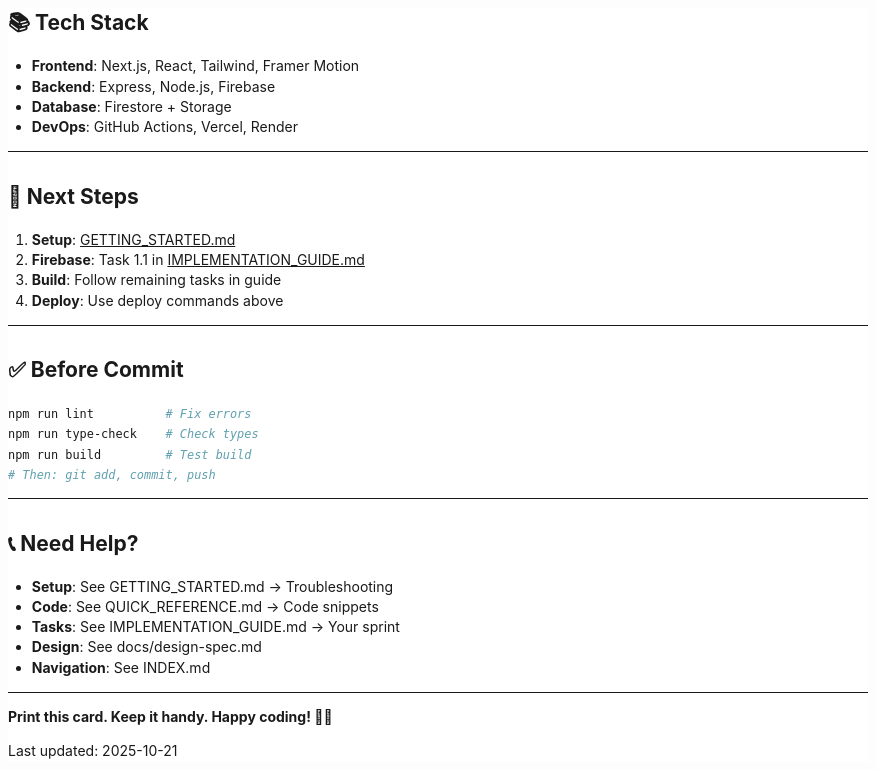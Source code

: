 
## 📚 Tech Stack

- **Frontend**: Next.js, React, Tailwind, Framer Motion
- **Backend**: Express, Node.js, Firebase
- **Database**: Firestore + Storage
- **DevOps**: GitHub Actions, Vercel, Render

---

## 🎯 Next Steps

1. **Setup**: [GETTING_STARTED.md](./GETTING_STARTED.md)
2. **Firebase**: Task 1.1 in [IMPLEMENTATION_GUIDE.md](./IMPLEMENTATION_GUIDE.md)
3. **Build**: Follow remaining tasks in guide
4. **Deploy**: Use deploy commands above

---

## ✅ Before Commit

```bash
npm run lint          # Fix errors
npm run type-check    # Check types
npm run build         # Test build
# Then: git add, commit, push
```

---

## 📞 Need Help?

- **Setup**: See GETTING_STARTED.md → Troubleshooting
- **Code**: See QUICK_REFERENCE.md → Code snippets
- **Tasks**: See IMPLEMENTATION_GUIDE.md → Your sprint
- **Design**: See docs/design-spec.md
- **Navigation**: See INDEX.md

---

**Print this card. Keep it handy. Happy coding! 🌌✨**

Last updated: 2025-10-21
